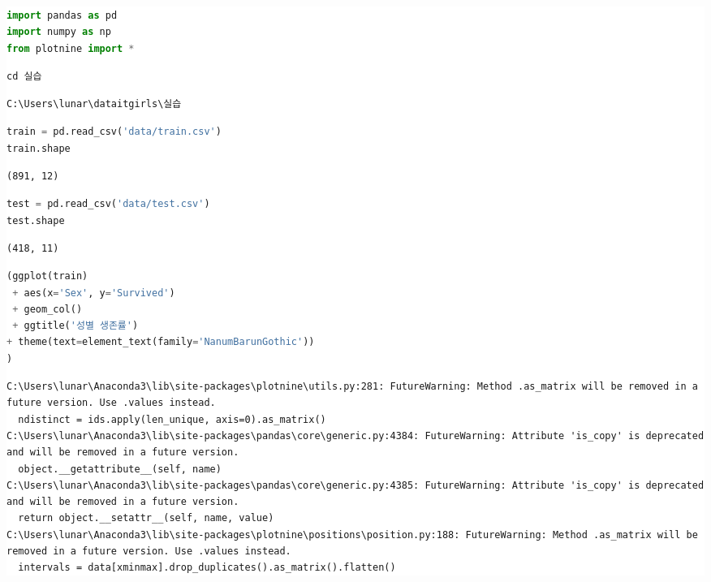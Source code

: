 

```python
import pandas as pd
import numpy as np
from plotnine import *
```


```python
cd 실습
```

    C:\Users\lunar\dataitgirls\실습
    


```python
train = pd.read_csv('data/train.csv')
train.shape
```




    (891, 12)




```python
test = pd.read_csv('data/test.csv')
test.shape
```




    (418, 11)




```python
(ggplot(train)
 + aes(x='Sex', y='Survived')
 + geom_col()
 + ggtitle('성별 생존률')
+ theme(text=element_text(family='NanumBarunGothic'))
)
```

    C:\Users\lunar\Anaconda3\lib\site-packages\plotnine\utils.py:281: FutureWarning: Method .as_matrix will be removed in a future version. Use .values instead.
      ndistinct = ids.apply(len_unique, axis=0).as_matrix()
    C:\Users\lunar\Anaconda3\lib\site-packages\pandas\core\generic.py:4384: FutureWarning: Attribute 'is_copy' is deprecated and will be removed in a future version.
      object.__getattribute__(self, name)
    C:\Users\lunar\Anaconda3\lib\site-packages\pandas\core\generic.py:4385: FutureWarning: Attribute 'is_copy' is deprecated and will be removed in a future version.
      return object.__setattr__(self, name, value)
    C:\Users\lunar\Anaconda3\lib\site-packages\plotnine\positions\position.py:188: FutureWarning: Method .as_matrix will be removed in a future version. Use .values instead.
      intervals = data[xminmax].drop_duplicates().as_matrix().flatten()
    